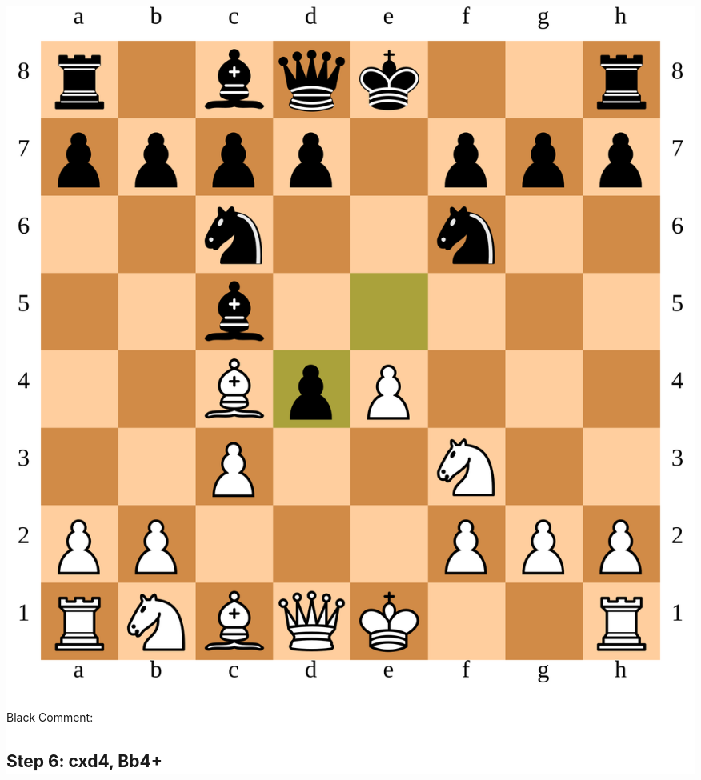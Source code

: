 ![Step 5, Black ](/img/chess/opening/italian_game_knight_variation/italian_game_knight_variation_step05_b_black.svg)

Black Comment: 

## Step 6: cxd4, Bb4+
